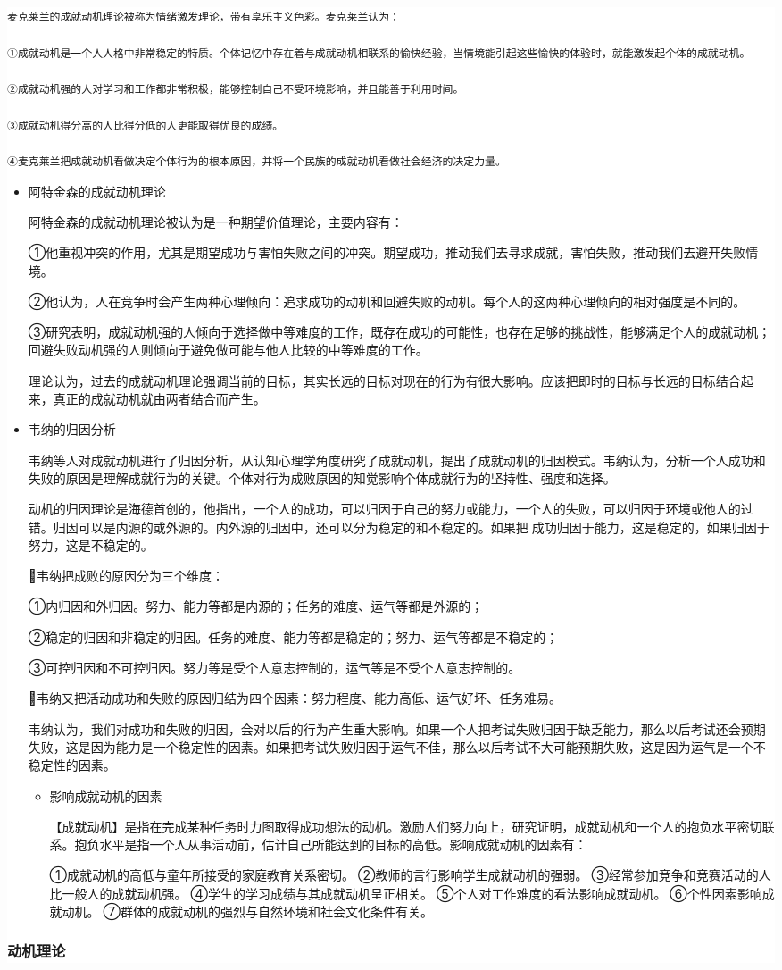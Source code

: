 	麦克莱兰的成就动机理论被称为情绪激发理论，带有享乐主义色彩。麦克莱兰认为：  
	
	①成就动机是一个人人格中非常稳定的特质。个体记忆中存在着与成就动机相联系的愉快经验，当情境能引起这些愉快的体验时，就能激发起个体的成就动机。  
	
	②成就动机强的人对学习和工作都非常积极，能够控制自己不受环境影响，并且能善于利用时间。  
	
	③成就动机得分高的人比得分低的人更能取得优良的成绩。  
	
	④麦克莱兰把成就动机看做决定个体行为的根本原因，并将一个民族的成就动机看做社会经济的决定力量。
	

- 阿特金森的成就动机理论

	  
	阿特金森的成就动机理论被认为是一种期望价值理论，主要内容有：  
	
	①他重视冲突的作用，尤其是期望成功与害怕失败之间的冲突。期望成功，推动我们去寻求成就，害怕失败，推动我们去避开失败情境。  
	
	②他认为，人在竞争时会产生两种心理倾向：追求成功的动机和回避失败的动机。每个人的这两种心理倾向的相对强度是不同的。  
	
	③研究表明，成就动机强的人倾向于选择做中等难度的工作，既存在成功的可能性，也存在足够的挑战性，能够满足个人的成就动机；回避失败动机强的人则倾向于避免做可能与他人比较的中等难度的工作。  
	
	理论认为，过去的成就动机理论强调当前的目标，其实长远的目标对现在的行为有很大影响。应该把即时的目标与长远的目标结合起来，真正的成就动机就由两者结合而产生。
	

- 韦纳的归因分析

	  
	韦纳等人对成就动机进行了归因分析，从认知心理学角度研究了成就动机，提出了成就动机的归因模式。韦纳认为，分析一个人成功和失败的原因是理解成就行为的关键。个体对行为成败原因的知觉影响个体成就行为的坚持性、强度和选择。  
	
	动机的归因理论是海德首创的，他指出，一个人的成功，可以归因于自己的努力或能力，一个人的失败，可以归因于环境或他人的过错。归因可以是内源的或外源的。内外源的归因中，还可以分为稳定的和不稳定的。如果把  成功归因于能力，这是稳定的，如果归因于努力，这是不稳定的。  
	
	💜韦纳把成败的原因分为三个维度：  
	
	①内归因和外归因。努力、能力等都是内源的；任务的难度、运气等都是外源的；
	 
	②稳定的归因和非稳定的归因。任务的难度、能力等都是稳定的；努力、运气等都是不稳定的；  
	
	③可控归因和不可控归因。努力等是受个人意志控制的，运气等是不受个人意志控制的。  
	  
	💜韦纳又把活动成功和失败的原因归结为四个因素：努力程度、能力高低、运气好坏、任务难易。  
	  
	韦纳认为，我们对成功和失败的归因，会对以后的行为产生重大影响。如果一个人把考试失败归因于缺乏能力，那么以后考试还会预期失败，这是因为能力是一个稳定性的因素。如果把考试失败归因于运气不佳，那么以后考试不大可能预期失败，这是因为运气是一个不稳定性的因素。
	

	- 影响成就动机的因素

		  
		【成就动机】是指在完成某种任务时力图取得成功想法的动机。激励人们努力向上，研究证明，成就动机和一个人的抱负水平密切联系。抱负水平是指一个人从事活动前，估计自己所能达到的目标的高低。影响成就动机的因素有：
		 
		①成就动机的高低与童年所接受的家庭教育关系密切。
		②教师的言行影响学生成就动机的强弱。
		③经常参加竞争和竞赛活动的人比一般人的成就动机强。
		④学生的学习成绩与其成就动机呈正相关。
		⑤个人对工作难度的看法影响成就动机。
		⑥个性因素影响成就动机。
		⑦群体的成就动机的强烈与自然环境和社会文化条件有关。
		

### 动机理论
